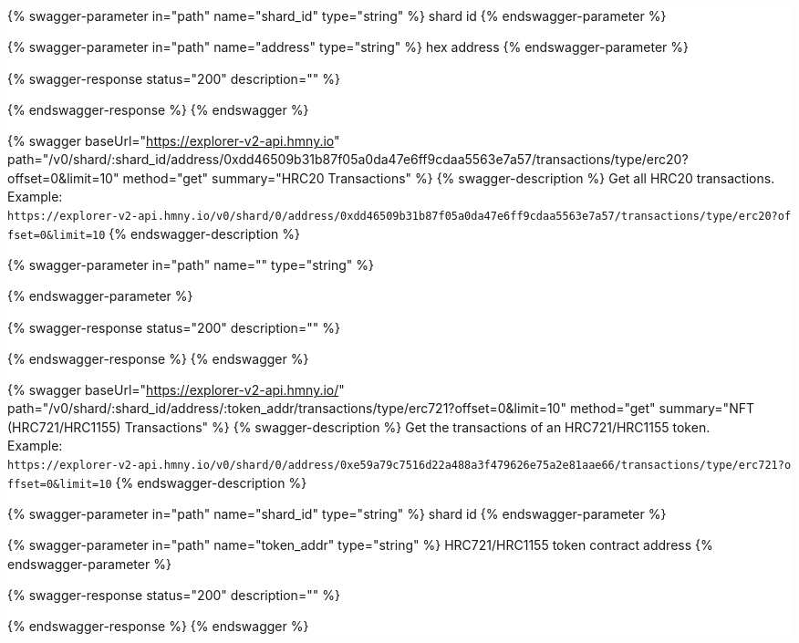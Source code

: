 {% swagger-parameter in="path" name="shard_id" type="string" %}
shard id
{% endswagger-parameter %}

{% swagger-parameter in="path" name="address" type="string" %}
hex address
{% endswagger-parameter %}

{% swagger-response status="200" description="" %}
```
```
{% endswagger-response %}
{% endswagger %}

{% swagger baseUrl="https://explorer-v2-api.hmny.io" path="/v0/shard/:shard_id/address/0xdd46509b31b87f05a0da47e6ff9cdaa5563e7a57/transactions/type/erc20?offset=0&limit=10" method="get" summary="HRC20 Transactions" %}
{% swagger-description %}
Get all HRC20 transactions.\
Example:\
`https://explorer-v2-api.hmny.io/v0/shard/0/address/0xdd46509b31b87f05a0da47e6ff9cdaa5563e7a57/transactions/type/erc20?offset=0&limit=10`
{% endswagger-description %}

{% swagger-parameter in="path" name="" type="string" %}

{% endswagger-parameter %}

{% swagger-response status="200" description="" %}
```
```
{% endswagger-response %}
{% endswagger %}

{% swagger baseUrl="https://explorer-v2-api.hmny.io/" path="/v0/shard/:shard_id/address/:token_addr/transactions/type/erc721?offset=0&limit=10" method="get" summary="NFT (HRC721/HRC1155) Transactions" %}
{% swagger-description %}
Get the transactions of an HRC721/HRC1155 token.\
Example:\
`https://explorer-v2-api.hmny.io/v0/shard/0/address/0xe59a79c7516d22a488a3f479626e75a2e81aae66/transactions/type/erc721?offset=0&limit=10`
{% endswagger-description %}

{% swagger-parameter in="path" name="shard_id" type="string" %}
shard id
{% endswagger-parameter %}

{% swagger-parameter in="path" name="token_addr" type="string" %}
HRC721/HRC1155 token contract address
{% endswagger-parameter %}

{% swagger-response status="200" description="" %}
```
```
{% endswagger-response %}
{% endswagger %}
